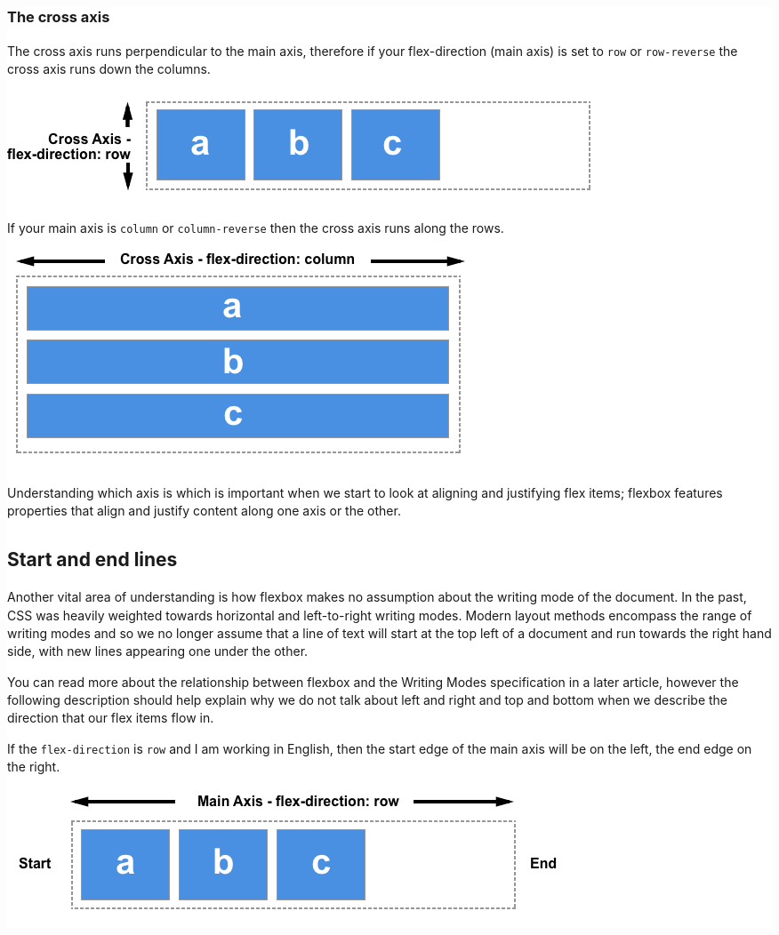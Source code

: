 ### The cross axis

The cross axis runs perpendicular to the main axis, therefore if your flex-direction (main axis) is set to `row` or `row-reverse` the cross axis runs down the columns.

![Cross axis row](./img/Basics3.png)

If your main axis is `column` or `column-reverse` then the cross axis runs along the rows.

![Cross axis column](./img/Basics4.png)

Understanding which axis is which is important when we start to look at aligning and justifying flex items; flexbox features properties that align and justify content along one axis or the other.

## Start and end lines

Another vital area of understanding is how flexbox makes no assumption about the writing mode of the document. In the past, CSS was heavily weighted towards horizontal and left-to-right writing modes. Modern layout methods encompass the range of writing modes and so we no longer assume that a line of text will start at the top left of a document and run towards the right hand side, with new lines appearing one under the other.

You can read more about the relationship between flexbox and the Writing Modes specification in a later article, however the following description should help explain why we do not talk about left and right and top and bottom when we describe the direction that our flex items flow in.

If the `flex-direction` is `row` and I am working in English, then the start edge of the main axis will be on the left, the end edge on the right.

![Cross axis column](./img/Basics5.png)

